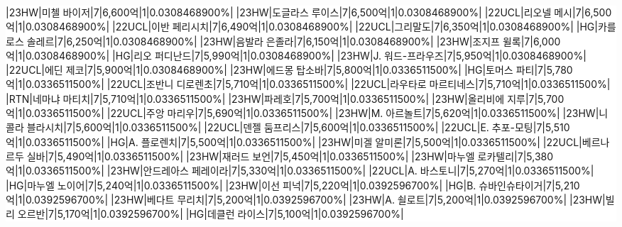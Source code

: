 |23HW|미첼 바이저|7|6,600억|1|0.0308468900%|
|23HW|도글라스 루이스|7|6,500억|1|0.0308468900%|
|22UCL|리오넬 메시|7|6,500억|1|0.0308468900%|
|22UCL|이반 페리시치|7|6,490억|1|0.0308468900%|
|22UCL|그리말도|7|6,350억|1|0.0308468900%|
|HG|카를로스 솔레르|7|6,250억|1|0.0308468900%|
|23HW|음발라 은졸라|7|6,150억|1|0.0308468900%|
|23HW|조지프 윌록|7|6,000억|1|0.0308468900%|
|HG|리오 퍼디난드|7|5,990억|1|0.0308468900%|
|23HW|J. 워드-프라우즈|7|5,950억|1|0.0308468900%|
|22UCL|에딘 제코|7|5,900억|1|0.0308468900%|
|23HW|에드몽 탑소바|7|5,800억|1|0.0336511500%|
|HG|토머스 파티|7|5,780억|1|0.0336511500%|
|22UCL|조반니 디로렌초|7|5,710억|1|0.0336511500%|
|22UCL|라우타로 마르티네스|7|5,710억|1|0.0336511500%|
|RTN|네마냐 마티치|7|5,710억|1|0.0336511500%|
|23HW|파레호|7|5,700억|1|0.0336511500%|
|23HW|올리비에 지루|7|5,700억|1|0.0336511500%|
|22UCL|주앙 마리우|7|5,690억|1|0.0336511500%|
|23HW|M. 아르놀트|7|5,620억|1|0.0336511500%|
|23HW|니콜라 블라시치|7|5,600억|1|0.0336511500%|
|22UCL|덴젤 둠프리스|7|5,600억|1|0.0336511500%|
|22UCL|E. 추포-모팅|7|5,510억|1|0.0336511500%|
|HG|A. 플로렌치|7|5,500억|1|0.0336511500%|
|23HW|미겔 알미론|7|5,500억|1|0.0336511500%|
|22UCL|베르나르두 실바|7|5,490억|1|0.0336511500%|
|23HW|재러드 보언|7|5,450억|1|0.0336511500%|
|23HW|마누엘 로카텔리|7|5,380억|1|0.0336511500%|
|23HW|안드레아스 페레이라|7|5,330억|1|0.0336511500%|
|22UCL|A. 바스토니|7|5,270억|1|0.0336511500%|
|HG|마누엘 노이어|7|5,240억|1|0.0336511500%|
|23HW|이선 피넉|7|5,220억|1|0.0392596700%|
|HG|B. 슈바인슈타이거|7|5,210억|1|0.0392596700%|
|23HW|베다트 무리치|7|5,200억|1|0.0392596700%|
|23HW|A. 쇨로트|7|5,200억|1|0.0392596700%|
|23HW|빌리 오르반|7|5,170억|1|0.0392596700%|
|HG|데클런 라이스|7|5,100억|1|0.0392596700%|
